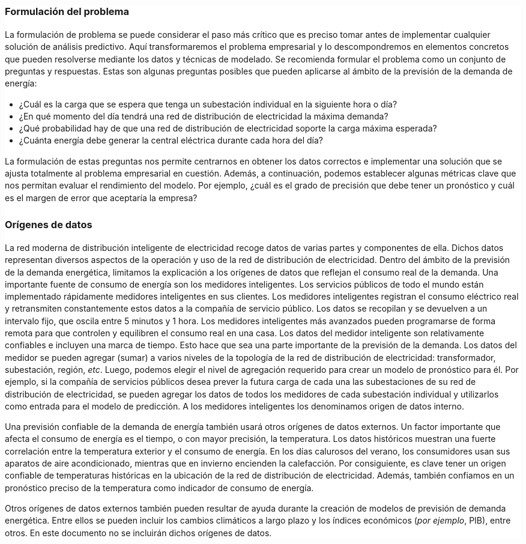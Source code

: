 ### <a name="problem-formulation"></a>Formulación del problema
La formulación de problema se puede considerar el paso más crítico que es preciso tomar antes de implementar cualquier solución de análisis predictivo. Aquí transformaremos el problema empresarial y lo descompondremos en elementos concretos que pueden resolverse mediante los datos y técnicas de modelado. Se recomienda formular el problema como un conjunto de preguntas y respuestas. Estas son algunas preguntas posibles que pueden aplicarse al ámbito de la previsión de la demanda de energía:

* ¿Cuál es la carga que se espera que tenga un subestación individual en la siguiente hora o día?
* ¿En qué momento del día tendrá una red de distribución de electricidad la máxima demanda?
* ¿Qué probabilidad hay de que una red de distribución de electricidad soporte la carga máxima esperada?
* ¿Cuánta energía debe generar la central eléctrica durante cada hora del día?

La formulación de estas preguntas nos permite centrarnos en obtener los datos correctos e implementar una solución que se ajusta totalmente al problema empresarial en cuestión. Además, a continuación, podemos establecer algunas métricas clave que nos permitan evaluar el rendimiento del modelo. Por ejemplo, ¿cuál es el grado de precisión que debe tener un pronóstico y cuál es el margen de error que aceptaría la empresa?

### <a name="data-sources"></a>Orígenes de datos
La red moderna de distribución inteligente de electricidad recoge datos de varias partes y componentes de ella. Dichos datos representan diversos aspectos de la operación y uso de la red de distribución de electricidad. Dentro del ámbito de la previsión de la demanda energética, limitamos la explicación a los orígenes de datos que reflejan el consumo real de la demanda. Una importante fuente de consumo de energía son los medidores inteligentes. Los servicios públicos de todo el mundo están implementado rápidamente medidores inteligentes en sus clientes. Los medidores inteligentes registran el consumo eléctrico real y retransmiten constantemente estos datos a la compañía de servicio público. Los datos se recopilan y se devuelven a un intervalo fijo, que oscila entre 5 minutos y 1 hora. Los medidores inteligentes más avanzados pueden programarse de forma remota para que controlen y equilibren el consumo real en una casa. Los datos del medidor inteligente son relativamente confiables e incluyen una marca de tiempo. Esto hace que sea una parte importante de la previsión de la demanda. Los datos del medidor se pueden agregar (sumar) a varios niveles de la topología de la red de distribución de electricidad: transformador, subestación, región, *etc*. Luego, podemos elegir el nivel de agregación requerido para crear un modelo de pronóstico para él. Por ejemplo, si la compañía de servicios públicos desea prever la futura carga de cada una las subestaciones de su red de distribución de electricidad, se pueden agregar los datos de todos los medidores de cada subestación individual y utilizarlos como entrada para el modelo de predicción. A los medidores inteligentes los denominamos origen de datos interno.

Una previsión confiable de la demanda de energía también usará otros orígenes de datos externos. Un factor importante que afecta el consumo de energía es el tiempo, o con mayor precisión, la temperatura. Los datos históricos muestran una fuerte correlación entre la temperatura exterior y el consumo de energía. En los días calurosos del verano, los consumidores usan sus aparatos de aire acondicionado, mientras que en invierno encienden la calefacción. Por consiguiente, es clave tener un origen confiable de temperaturas históricas en la ubicación de la red de distribución de electricidad. Además, también confiamos en un pronóstico preciso de la temperatura como indicador de consumo de energía.

Otros orígenes de datos externos también pueden resultar de ayuda durante la creación de modelos de previsión de demanda energética. Entre ellos se pueden incluir los cambios climáticos a largo plazo y los índices económicos (*por ejemplo*, PIB), entre otros. En este documento no se incluirán dichos orígenes de datos.
